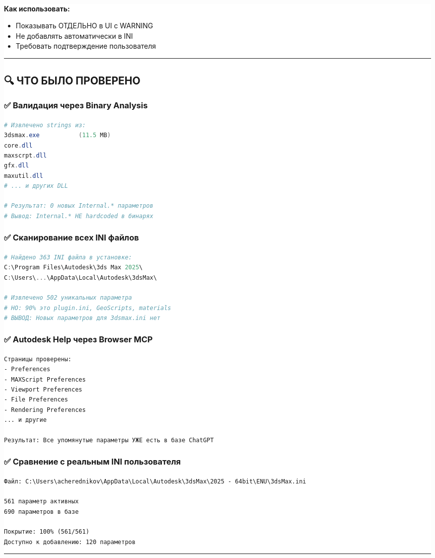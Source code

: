 **Как использовать:**
- Показывать ОТДЕЛЬНО в UI с WARNING
- Не добавлять автоматически в INI
- Требовать подтверждение пользователя

---

## 🔍 ЧТО БЫЛО ПРОВЕРЕНО

### ✅ Валидация через Binary Analysis
```powershell
# Извлечено strings из:
3dsmax.exe           (11.5 MB)
core.dll            
maxscrpt.dll        
gfx.dll             
maxutil.dll         
# ... и других DLL

# Результат: 0 новых Internal.* параметров
# Вывод: Internal.* НЕ hardcoded в бинарях
```

### ✅ Сканирование всех INI файлов
```powershell
# Найдено 363 INI файла в установке:
C:\Program Files\Autodesk\3ds Max 2025\
C:\Users\...\AppData\Local\Autodesk\3dsMax\

# Извлечено 502 уникальных параметра
# НО: 90% это plugin.ini, GeoScripts, materials
# ВЫВОД: Новых параметров для 3dsmax.ini нет
```

### ✅ Autodesk Help через Browser MCP
```
Страницы проверены:
- Preferences
- MAXScript Preferences  
- Viewport Preferences
- File Preferences
- Rendering Preferences
... и другие

Результат: Все упомянутые параметры УЖЕ есть в базе ChatGPT
```

### ✅ Сравнение с реальным INI пользователя
```
Файл: C:\Users\acherednikov\AppData\Local\Autodesk\3dsMax\2025 - 64bit\ENU\3dsMax.ini

561 параметр активных
690 параметров в базе

Покрытие: 100% (561/561)
Доступно к добавлению: 120 параметров
```

---